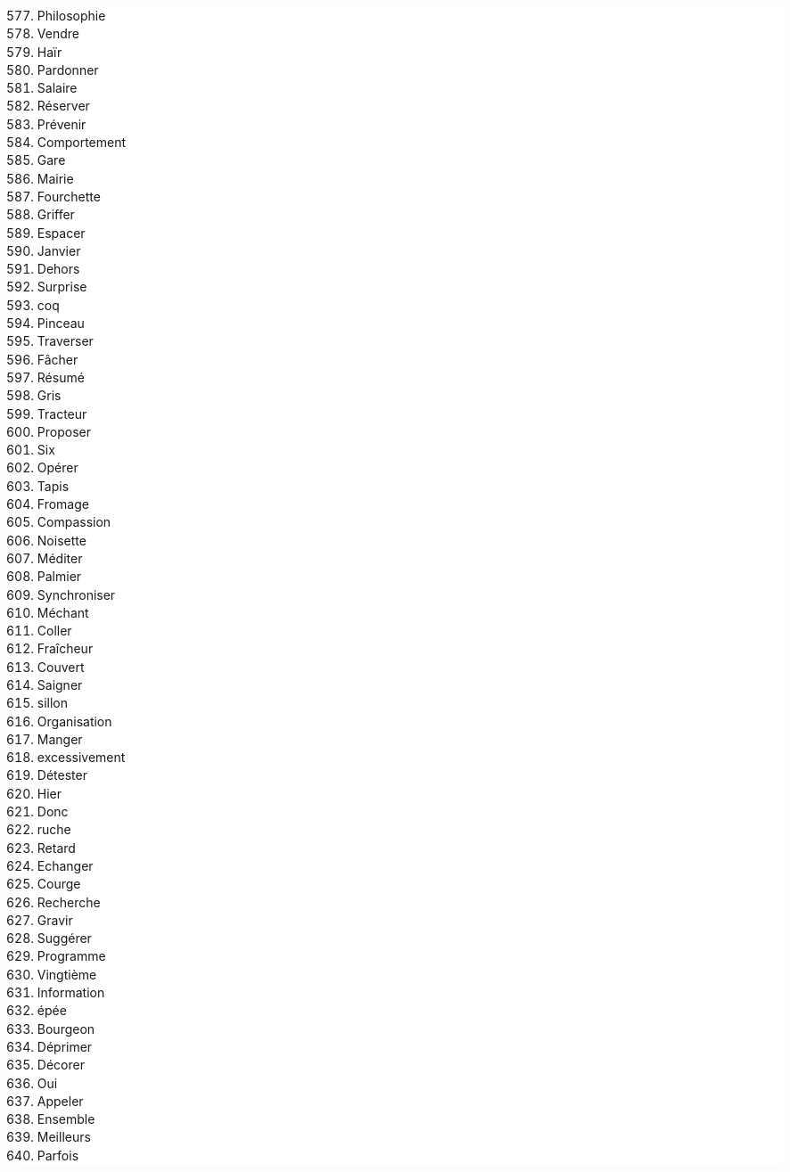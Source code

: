 577. Philosophie
578. Vendre
579. Haïr
580. Pardonner
581. Salaire
582. Réserver
583. Prévenir
584. Comportement
585. Gare
586. Mairie
587. Fourchette
588. Griffer
589. Espacer
590. Janvier
591. Dehors
592. Surprise
593. coq
594. Pinceau
595. Traverser
596. Fâcher
597. Résumé
598. Gris
599. Tracteur
600. Proposer
601. Six
602. Opérer
603. Tapis
604. Fromage
605. Compassion
606. Noisette
607. Méditer
608. Palmier
609. Synchroniser
610. Méchant
611. Coller
612. Fraîcheur
613. Couvert
614. Saigner
615. sillon
616. Organisation
617. Manger
618. excessivement
619. Détester
620. Hier
621. Donc
622. ruche
623. Retard
624. Echanger
625. Courge
626. Recherche
627. Gravir
628. Suggérer
629. Programme
630. Vingtième
631. Information
632. épée
633. Bourgeon
634. Déprimer
635. Décorer
636. Oui
637. Appeler
638. Ensemble
639. Meilleurs
640. Parfois